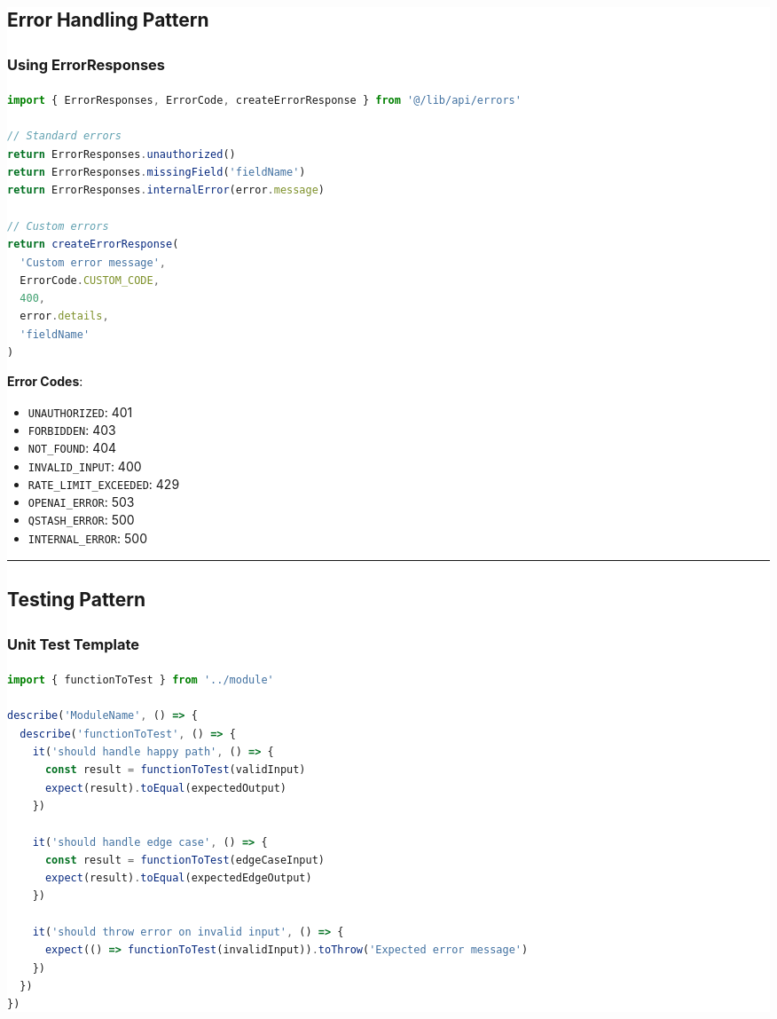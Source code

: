 
## Error Handling Pattern

### Using ErrorResponses

```typescript
import { ErrorResponses, ErrorCode, createErrorResponse } from '@/lib/api/errors'

// Standard errors
return ErrorResponses.unauthorized()
return ErrorResponses.missingField('fieldName')
return ErrorResponses.internalError(error.message)

// Custom errors
return createErrorResponse(
  'Custom error message',
  ErrorCode.CUSTOM_CODE,
  400,
  error.details,
  'fieldName'
)
```

**Error Codes**:
- `UNAUTHORIZED`: 401
- `FORBIDDEN`: 403
- `NOT_FOUND`: 404
- `INVALID_INPUT`: 400
- `RATE_LIMIT_EXCEEDED`: 429
- `OPENAI_ERROR`: 503
- `QSTASH_ERROR`: 500
- `INTERNAL_ERROR`: 500

---

## Testing Pattern

### Unit Test Template

```typescript
import { functionToTest } from '../module'

describe('ModuleName', () => {
  describe('functionToTest', () => {
    it('should handle happy path', () => {
      const result = functionToTest(validInput)
      expect(result).toEqual(expectedOutput)
    })

    it('should handle edge case', () => {
      const result = functionToTest(edgeCaseInput)
      expect(result).toEqual(expectedEdgeOutput)
    })

    it('should throw error on invalid input', () => {
      expect(() => functionToTest(invalidInput)).toThrow('Expected error message')
    })
  })
})
```
